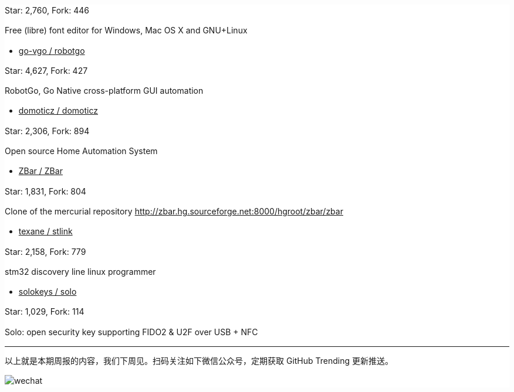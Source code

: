 Star: 2,760, Fork: 446

Free (libre) font editor for Windows, Mac OS X and GNU+Linux



* [go-vgo / robotgo](https://github.com/go-vgo/robotgo)

Star: 4,627, Fork: 427

RobotGo, Go Native cross-platform GUI automation



* [domoticz / domoticz](https://github.com/domoticz/domoticz)

Star: 2,306, Fork: 894

Open source Home Automation System



* [ZBar / ZBar](https://github.com/ZBar/ZBar)

Star: 1,831, Fork: 804

Clone of the mercurial repository http://zbar.hg.sourceforge.net:8000/hgroot/zbar/zbar



* [texane / stlink](https://github.com/texane/stlink)

Star: 2,158, Fork: 779

stm32 discovery line linux programmer



* [solokeys / solo](https://github.com/solokeys/solo)

Star: 1,029, Fork: 114

Solo: open security key supporting FIDO2 & U2F over USB + NFC



*****

以上就是本期周报的内容，我们下周见。扫码关注如下微信公众号，定期获取 GitHub Trending 更新推送。

![wechat](https://7465-test-3c9b5e-1258459492.tcb.qcloud.la/common/ultrabot-qrcode.png)

